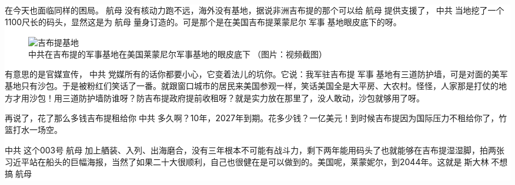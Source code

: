   在今天也面临同样的困局。
  <ok href="/term/29003">
   航母
  </ok>
  没有核动力跑不远，海外没有基地，据说非洲吉布提的那个可以给
  <ok href="/term/29003">
   航母
  </ok>
  提供支援了，
  <ok href="/term/1059">
   中共
  </ok>
  当地挖了一个1100尺长的码头，显然这是为
  <ok href="/term/29003">
   航母
  </ok>
  量身订造的。可是那个是在美国吉布提莱蒙尼尔
  <ok href="/term/12161">
   军事
  </ok>
  基地眼皮底下的呀。
 </p>
 <figure class="OImage__StyledFigure-sc-1lfley0-0 hHSfVg">
  <img alt="吉布提基地" src="https://img.soundofhope.org/2022-06/1655843203380.jpg"/>
  <br/><figcaption>
   中共在吉布提的军事基地在美国莱蒙尼尔军事基地的眼皮底下 （图片：视频截图）
  </figcaption>
 </figure>
 <p>
  有意思的是官媒宣传，
  <ok href="/term/1059">
   中共
  </ok>
  党媒所有的话你都要小心，它变着法儿的坑你。它说：我军驻吉布提
  <ok href="/term/12161">
   军事
  </ok>
  基地有三道防护墙，可是对面的美军基地只有沙包。于是被粉红们笑话了一番。就跟窗口城市的居民来美国参观一样，笑话美国全是大平房、大农村。怪怪，人家那是打仗的地方才用沙包！用三道防护墙防谁呀？防吉布提政府提前收租呀？就是实力放在那里了，没人敢动，沙包就够用了呀。
 </p>
 <p>
  再说了，花了那么多钱吉布提租给你
  <ok href="/term/1059">
   中共
  </ok>
  多久啊？10年，2027年到期。花多少钱？一亿美元！到时候吉布提因为国际压力不租给你了，竹篮打水一场空。
 </p>
 <p>
  <ok href="/term/1059">
   中共
  </ok>
  这个003号
  <ok href="/term/29003">
   航母
  </ok>
  加上舾装、入列、出海磨合，没有三年根本不可能有战斗力，剩下两年能用码头了也就能够在吉布提湿湿脚，拍两张习近平站在船头的巨幅海报，当然了如果二十大很顺利，自己也很健在是可以做到的。美国呢，莱蒙妮尔，到2044年。这就是
  <ok href="/term/4700">
   斯大林
  </ok>
  不想搞
  <ok href="/term/29003">
   航母